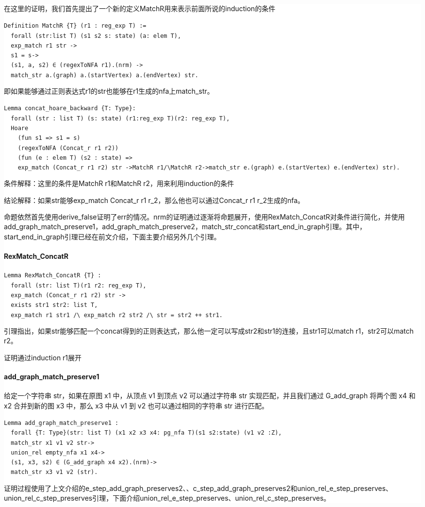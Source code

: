 在这里的证明，我们首先提出了一个新的定义MatchR用来表示前面所说的induction的条件

```
Definition MatchR {T} (r1 : reg_exp T) :=
  forall (str:list T) (s1 s2 s: state) (a: elem T),
  exp_match r1 str ->
  s1 = s->
  (s1, a, s2) ∈ (regexToNFA r1).(nrm) ->
  match_str a.(graph) a.(startVertex) a.(endVertex) str.
```

即如果能够通过正则表达式r1的str也能够在r1生成的nfa上match_str。

```
Lemma concat_hoare_backward {T: Type}:
  forall (str : list T) (s: state) (r1:reg_exp T)(r2: reg_exp T),
  Hoare
    (fun s1 => s1 = s)                  
    (regexToNFA (Concat_r r1 r2))                           
    (fun (e : elem T) (s2 : state) =>                          
    exp_match (Concat_r r1 r2) str ->MatchR r1/\MatchR r2->match_str e.(graph) e.(startVertex) e.(endVertex) str).
```
条件解释：这里的条件是MatchR r1和MatchR r2，用来利用induction的条件

结论解释：如果str能够exp_match Concat_r r1 r_2，那么他也可以通过Concat_r r1 r_2生成的nfa。

命题依然首先使用derive_false证明了err的情况。nrm的证明通过逐渐将命题展开，使用RexMatch_ConcatR对条件进行简化，并使用add_graph_match_preserve1，add_graph_match_preserve2，match_str_concat和start_end_in_graph引理。其中，start_end_in_graph引理已经在前文介绍，下面主要介绍另外几个引理。

#### RexMatch_ConcatR

```
Lemma RexMatch_ConcatR {T} :
  forall (str: list T)(r1 r2: reg_exp T),
  exp_match (Concat_r r1 r2) str ->
  exists str1 str2: list T,
  exp_match r1 str1 /\ exp_match r2 str2 /\ str = str2 ++ str1.
```

引理指出，如果str能够匹配一个concat得到的正则表达式，那么他一定可以写成str2和str1的连接，且str1可以match r1，str2可以match r2。

证明通过induction r1展开

#### add_graph_match_preserve1
给定一个字符串 str，如果在原图 x1 中，从顶点 v1 到顶点 v2 可以通过字符串 str 实现匹配，并且我们通过 G_add_graph 将两个图 x4 和 x2 合并到新的图 x3 中，那么 x3 中从 v1 到 v2 也可以通过相同的字符串 str 进行匹配。
```
Lemma add_graph_match_preserve1 :
  forall {T: Type}(str: list T) (x1 x2 x3 x4: pg_nfa T)(s1 s2:state) (v1 v2 :Z),
  match_str x1 v1 v2 str->
  union_rel empty_nfa x1 x4->
  (s1, x3, s2) ∈ (G_add_graph x4 x2).(nrm)->
  match_str x3 v1 v2 (str).
```
证明过程使用了上文介绍的e_step_add_graph_preserves2、、c_step_add_graph_preserves2和union_rel_e_step_preserves、union_rel_c_step_preserves引理，下面介绍union_rel_e_step_preserves、union_rel_c_step_preserves。
